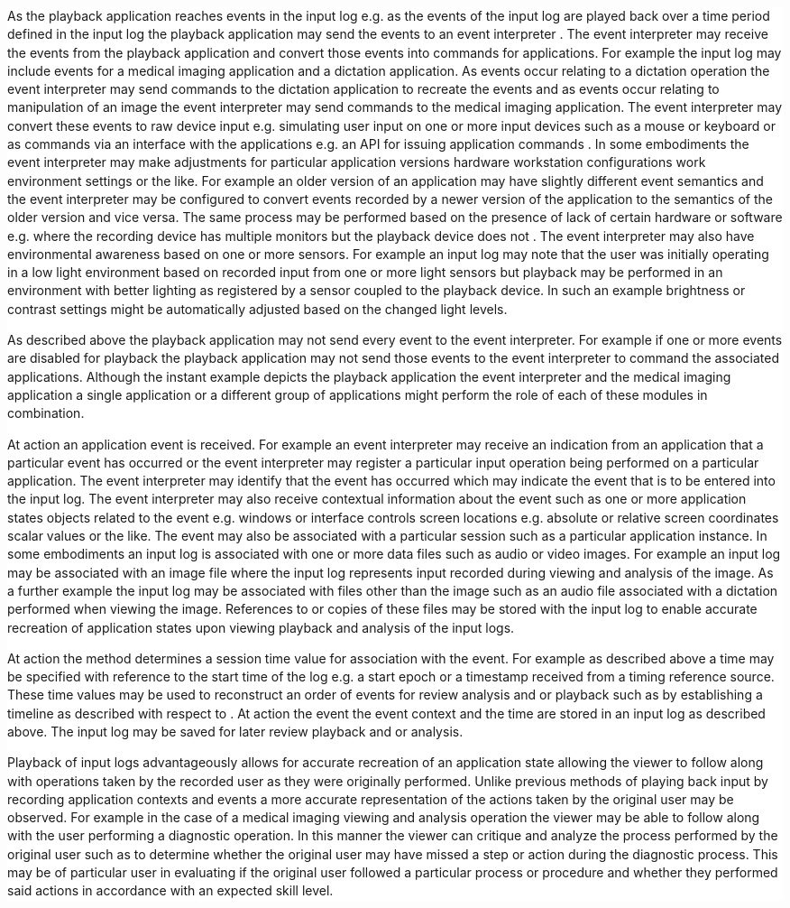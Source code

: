 As the playback application reaches events in the input log e.g. as the events of the input log are played back over a time period defined in the input log the playback application may send the events to an event interpreter . The event interpreter may receive the events from the playback application and convert those events into commands for applications. For example the input log may include events for a medical imaging application and a dictation application. As events occur relating to a dictation operation the event interpreter may send commands to the dictation application to recreate the events and as events occur relating to manipulation of an image the event interpreter may send commands to the medical imaging application. The event interpreter may convert these events to raw device input e.g. simulating user input on one or more input devices such as a mouse or keyboard or as commands via an interface with the applications e.g. an API for issuing application commands . In some embodiments the event interpreter may make adjustments for particular application versions hardware workstation configurations work environment settings or the like. For example an older version of an application may have slightly different event semantics and the event interpreter may be configured to convert events recorded by a newer version of the application to the semantics of the older version and vice versa. The same process may be performed based on the presence of lack of certain hardware or software e.g. where the recording device has multiple monitors but the playback device does not . The event interpreter may also have environmental awareness based on one or more sensors. For example an input log may note that the user was initially operating in a low light environment based on recorded input from one or more light sensors but playback may be performed in an environment with better lighting as registered by a sensor coupled to the playback device. In such an example brightness or contrast settings might be automatically adjusted based on the changed light levels.

As described above the playback application may not send every event to the event interpreter. For example if one or more events are disabled for playback the playback application may not send those events to the event interpreter to command the associated applications. Although the instant example depicts the playback application the event interpreter and the medical imaging application a single application or a different group of applications might perform the role of each of these modules in combination.

At action an application event is received. For example an event interpreter may receive an indication from an application that a particular event has occurred or the event interpreter may register a particular input operation being performed on a particular application. The event interpreter may identify that the event has occurred which may indicate the event that is to be entered into the input log. The event interpreter may also receive contextual information about the event such as one or more application states objects related to the event e.g. windows or interface controls screen locations e.g. absolute or relative screen coordinates scalar values or the like. The event may also be associated with a particular session such as a particular application instance. In some embodiments an input log is associated with one or more data files such as audio or video images. For example an input log may be associated with an image file where the input log represents input recorded during viewing and analysis of the image. As a further example the input log may be associated with files other than the image such as an audio file associated with a dictation performed when viewing the image. References to or copies of these files may be stored with the input log to enable accurate recreation of application states upon viewing playback and analysis of the input logs.

At action the method determines a session time value for association with the event. For example as described above a time may be specified with reference to the start time of the log e.g. a start epoch or a timestamp received from a timing reference source. These time values may be used to reconstruct an order of events for review analysis and or playback such as by establishing a timeline as described with respect to . At action the event the event context and the time are stored in an input log as described above. The input log may be saved for later review playback and or analysis.

Playback of input logs advantageously allows for accurate recreation of an application state allowing the viewer to follow along with operations taken by the recorded user as they were originally performed. Unlike previous methods of playing back input by recording application contexts and events a more accurate representation of the actions taken by the original user may be observed. For example in the case of a medical imaging viewing and analysis operation the viewer may be able to follow along with the user performing a diagnostic operation. In this manner the viewer can critique and analyze the process performed by the original user such as to determine whether the original user may have missed a step or action during the diagnostic process. This may be of particular user in evaluating if the original user followed a particular process or procedure and whether they performed said actions in accordance with an expected skill level.
